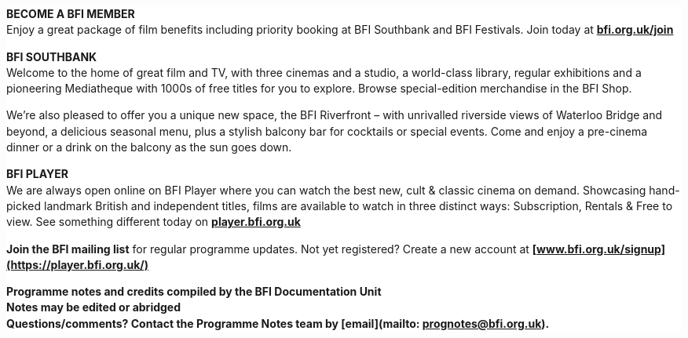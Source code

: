 

**BECOME A BFI MEMBER**<br>
Enjoy a great package of film benefits including priority booking at BFI Southbank and BFI Festivals. Join today at **[bfi.org.uk/join](https://www.bfi.org.uk/become-bfi-member)**

**BFI SOUTHBANK**<br>
Welcome to the home of great film and TV, with three cinemas and a studio, a world-class library, regular exhibitions and a pioneering Mediatheque with 1000s of free titles for you to explore. Browse special-edition merchandise in the BFI Shop.

We’re also pleased to offer you a unique new space, the BFI Riverfront – with unrivalled riverside views of Waterloo Bridge and beyond, a delicious seasonal menu, plus a stylish balcony bar for cocktails or special events. Come and enjoy a pre-cinema dinner or a drink on the balcony as the sun goes down.

**BFI PLAYER**<br>
We are always open online on BFI Player where you can watch the best new, cult & classic cinema on demand. Showcasing hand-picked landmark British and independent titles, films are available to watch in three distinct ways: Subscription, Rentals & Free to view. See something different today on **[player.bfi.org.uk](https://player.bfi.org.uk/)**

**Join the BFI mailing list** for regular programme updates. Not yet registered? Create a new account at **[www.bfi.org.uk/signup](https://player.bfi.org.uk/)**

**Programme notes and credits compiled by the BFI Documentation Unit  
Notes may be edited or abridged  
Questions/comments? Contact the Programme Notes team by [email](mailto: prognotes@bfi.org.uk).**
